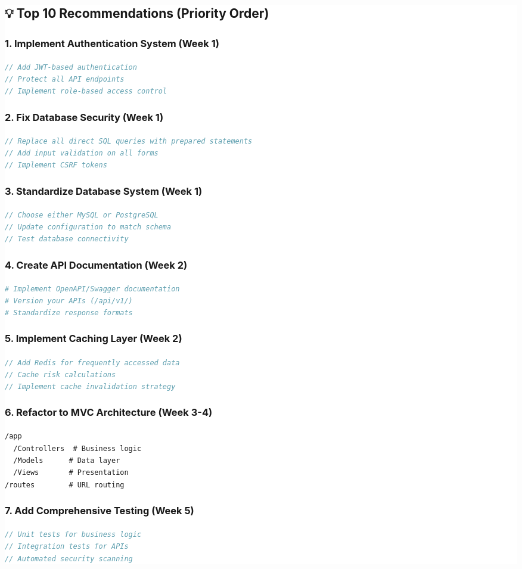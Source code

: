 ## 💡 Top 10 Recommendations (Priority Order)

### 1. **Implement Authentication System** (Week 1)
```php
// Add JWT-based authentication
// Protect all API endpoints
// Implement role-based access control
```

### 2. **Fix Database Security** (Week 1)
```php
// Replace all direct SQL queries with prepared statements
// Add input validation on all forms
// Implement CSRF tokens
```

### 3. **Standardize Database System** (Week 1)
```php
// Choose either MySQL or PostgreSQL
// Update configuration to match schema
// Test database connectivity
```

### 4. **Create API Documentation** (Week 2)
```yaml
# Implement OpenAPI/Swagger documentation
# Version your APIs (/api/v1/)
# Standardize response formats
```

### 5. **Implement Caching Layer** (Week 2)
```php
// Add Redis for frequently accessed data
// Cache risk calculations
// Implement cache invalidation strategy
```

### 6. **Refactor to MVC Architecture** (Week 3-4)
```
/app
  /Controllers  # Business logic
  /Models      # Data layer
  /Views       # Presentation
/routes        # URL routing
```

### 7. **Add Comprehensive Testing** (Week 5)
```php
// Unit tests for business logic
// Integration tests for APIs
// Automated security scanning
```
